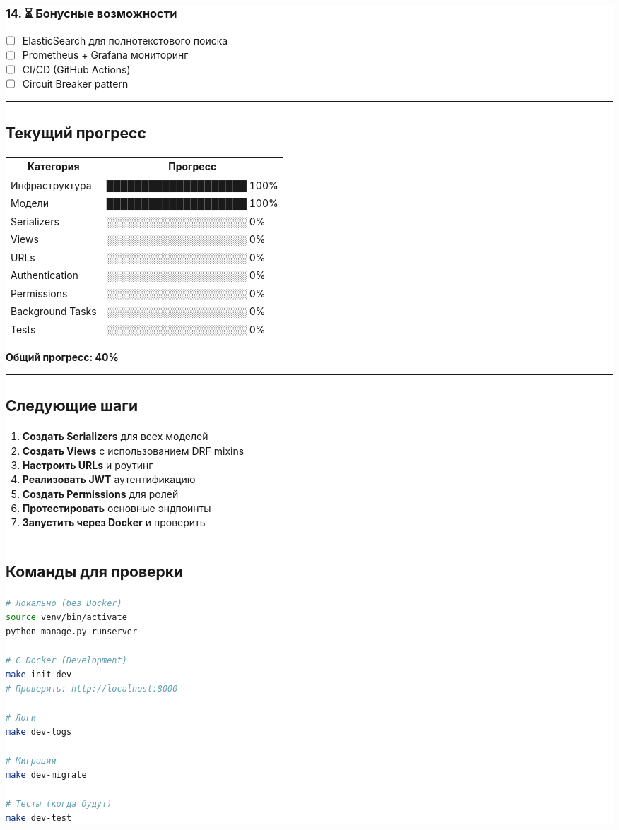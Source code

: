 ### 14. ⏳ Бонусные возможности
- [ ] ElasticSearch для полнотекстового поиска
- [ ] Prometheus + Grafana мониторинг
- [ ] CI/CD (GitHub Actions)
- [ ] Circuit Breaker pattern

---

## Текущий прогресс

| Категория | Прогресс |
|-----------|----------|
| Инфраструктура | ████████████████████ 100% |
| Модели | ████████████████████ 100% |
| Serializers | ░░░░░░░░░░░░░░░░░░░░ 0% |
| Views | ░░░░░░░░░░░░░░░░░░░░ 0% |
| URLs | ░░░░░░░░░░░░░░░░░░░░ 0% |
| Authentication | ░░░░░░░░░░░░░░░░░░░░ 0% |
| Permissions | ░░░░░░░░░░░░░░░░░░░░ 0% |
| Background Tasks | ░░░░░░░░░░░░░░░░░░░░ 0% |
| Tests | ░░░░░░░░░░░░░░░░░░░░ 0% |

**Общий прогресс: 40%**

---

## Следующие шаги

1. **Создать Serializers** для всех моделей
2. **Создать Views** с использованием DRF mixins
3. **Настроить URLs** и роутинг
4. **Реализовать JWT** аутентификацию
5. **Создать Permissions** для ролей
6. **Протестировать** основные эндпоинты
7. **Запустить через Docker** и проверить

---

## Команды для проверки

```bash
# Локально (без Docker)
source venv/bin/activate
python manage.py runserver

# С Docker (Development)
make init-dev
# Проверить: http://localhost:8000

# Логи
make dev-logs

# Миграции
make dev-migrate

# Тесты (когда будут)
make dev-test
```